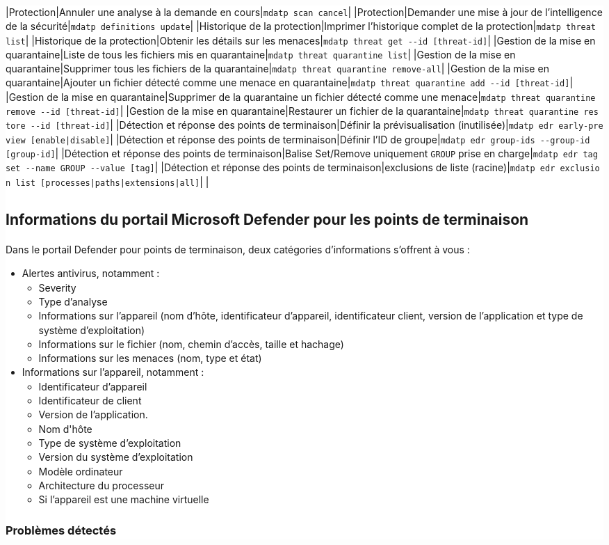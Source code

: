 |Protection|Annuler une analyse à la demande en cours|`mdatp scan cancel`|
|Protection|Demander une mise à jour de l’intelligence de la sécurité|`mdatp definitions update`|
|Historique de la protection|Imprimer l’historique complet de la protection|`mdatp threat list`|
|Historique de la protection|Obtenir les détails sur les menaces|`mdatp threat get --id [threat-id]`|
|Gestion de la mise en quarantaine|Liste de tous les fichiers mis en quarantaine|`mdatp threat quarantine list`|
|Gestion de la mise en quarantaine|Supprimer tous les fichiers de la quarantaine|`mdatp threat quarantine remove-all`|
|Gestion de la mise en quarantaine|Ajouter un fichier détecté comme une menace en quarantaine|`mdatp threat quarantine add --id [threat-id]`|
|Gestion de la mise en quarantaine|Supprimer de la quarantaine un fichier détecté comme une menace|`mdatp threat quarantine remove --id [threat-id]`|
|Gestion de la mise en quarantaine|Restaurer un fichier de la quarantaine|`mdatp threat quarantine restore --id [threat-id]`|
|Détection et réponse des points de terminaison|Définir la prévisualisation (inutilisée)|`mdatp edr early-preview [enable|disable]`|
|Détection et réponse des points de terminaison|Définir l’ID de groupe|`mdatp edr group-ids --group-id [group-id]`|
|Détection et réponse des points de terminaison|Balise Set/Remove uniquement `GROUP` prise en charge|`mdatp edr tag set --name GROUP --value [tag]`|
|Détection et réponse des points de terminaison|exclusions de liste (racine)|`mdatp edr exclusion list [processes|paths|extensions|all]`|
|

## <a name="microsoft-defender-for-endpoint-portal-information"></a>Informations du portail Microsoft Defender pour les points de terminaison

Dans le portail Defender pour points de terminaison, deux catégories d’informations s’offrent à vous :

- Alertes antivirus, notamment :
  - Severity
  - Type d’analyse
  - Informations sur l’appareil (nom d’hôte, identificateur d’appareil, identificateur client, version de l’application et type de système d’exploitation)
  - Informations sur le fichier (nom, chemin d’accès, taille et hachage)
  - Informations sur les menaces (nom, type et état)
- Informations sur l’appareil, notamment :
  - Identificateur d’appareil
  - Identificateur de client
  - Version de l’application.
  - Nom d'hôte
  - Type de système d’exploitation
  - Version du système d’exploitation
  - Modèle ordinateur
  - Architecture du processeur
  - Si l’appareil est une machine virtuelle

### <a name="known-issues"></a>Problèmes détectés
